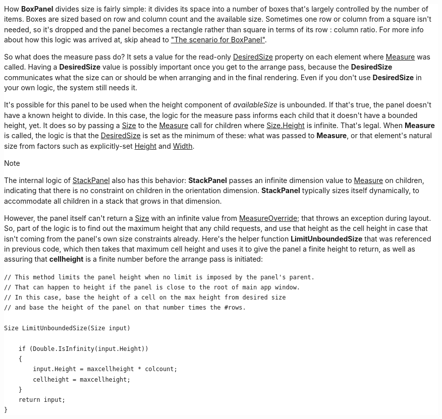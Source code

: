 How **BoxPanel** divides size is fairly simple: it divides its space into a number of boxes that's largely controlled by the number of items. Boxes are sized based on row and column count and the available size. Sometimes one row or column from a square isn't needed, so it's dropped and the panel becomes a rectangle rather than square in terms of its row : column ratio. For more info about how this logic was arrived at, skip ahead to ["The scenario for BoxPanel"](#the-scenario-for-boxpanel).

So what does the measure pass do? It sets a value for the read-only [DesiredSize](/uwp/api/windows.ui.xaml.uielement.desiredsize) property on each element where [Measure](/uwp/api/windows.ui.xaml.uielement.measure) was called. Having a **DesiredSize** value is possibly important once you get to the arrange pass, because the **DesiredSize** communicates what the size can or should be when arranging and in the final rendering. Even if you don't use **DesiredSize** in your own logic, the system still needs it.

It's possible for this panel to be used when the height component of _availableSize_ is unbounded. If that's true, the panel doesn't have a known height to divide. In this case, the logic for the measure pass informs each child that it doesn't have a bounded height, yet. It does so by passing a [Size](/uwp/api/Windows.Foundation.Size) to the [Measure](/uwp/api/windows.ui.xaml.uielement.measure) call for children where [Size.Height](/uwp/api/windows.foundation.size.height) is infinite. That's legal. When **Measure** is called, the logic is that the [DesiredSize](/uwp/api/windows.ui.xaml.uielement.desiredsize) is set as the minimum of these: what was passed to **Measure**, or that element's natural size from factors such as explicitly-set [Height](/uwp/api/Windows.UI.Xaml.FrameworkElement.Height) and [Width](/uwp/api/Windows.UI.Xaml.FrameworkElement.Width).

> [!NOTE]
> The internal logic of [StackPanel](/uwp/api/Windows.UI.Xaml.Controls.StackPanel) also has this behavior: **StackPanel** passes an infinite dimension value to [Measure](/uwp/api/windows.ui.xaml.uielement.measure) on children, indicating that there is no constraint on children in the orientation dimension. **StackPanel** typically sizes itself dynamically, to accommodate all children in a stack that grows in that dimension.

However, the panel itself can't return a [Size](/uwp/api/Windows.Foundation.Size) with an infinite value from [MeasureOverride](/uwp/api/windows.ui.xaml.frameworkelement.measureoverride); that throws an exception during layout. So, part of the logic is to find out the maximum height that any child requests, and use that height as the cell height in case that isn't coming from the panel's own size constraints already. Here's the helper function **LimitUnboundedSize** that was referenced in previous code, which then takes that maximum cell height and uses it to give the panel a finite height to return, as well as assuring that **cellheight** is a finite number before the arrange pass is initiated:

```CSharp
// This method limits the panel height when no limit is imposed by the panel's parent.
// That can happen to height if the panel is close to the root of main app window.
// In this case, base the height of a cell on the max height from desired size
// and base the height of the panel on that number times the #rows.

Size LimitUnboundedSize(Size input)

    if (Double.IsInfinity(input.Height))
    {
        input.Height = maxcellheight * colcount;
        cellheight = maxcellheight;
    }
    return input;
}
```
